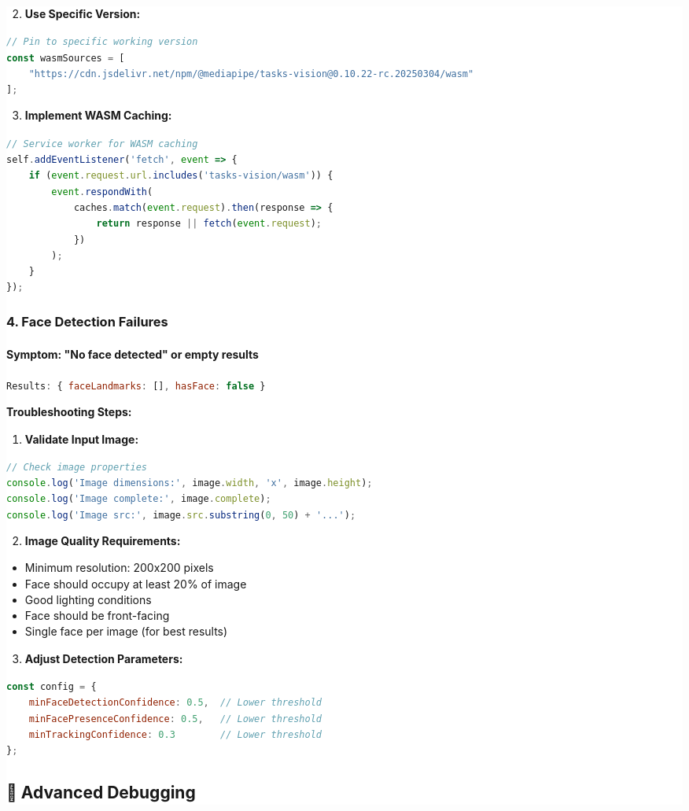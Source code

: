 2. **Use Specific Version:**
```javascript
// Pin to specific working version
const wasmSources = [
    "https://cdn.jsdelivr.net/npm/@mediapipe/tasks-vision@0.10.22-rc.20250304/wasm"
];
```

3. **Implement WASM Caching:**
```javascript
// Service worker for WASM caching
self.addEventListener('fetch', event => {
    if (event.request.url.includes('tasks-vision/wasm')) {
        event.respondWith(
            caches.match(event.request).then(response => {
                return response || fetch(event.request);
            })
        );
    }
});
```

### 4. Face Detection Failures

#### Symptom: "No face detected" or empty results
```javascript
Results: { faceLandmarks: [], hasFace: false }
```

**Troubleshooting Steps:**

1. **Validate Input Image:**
```javascript
// Check image properties
console.log('Image dimensions:', image.width, 'x', image.height);
console.log('Image complete:', image.complete);
console.log('Image src:', image.src.substring(0, 50) + '...');
```

2. **Image Quality Requirements:**
- Minimum resolution: 200x200 pixels
- Face should occupy at least 20% of image
- Good lighting conditions
- Face should be front-facing
- Single face per image (for best results)

3. **Adjust Detection Parameters:**
```javascript
const config = {
    minFaceDetectionConfidence: 0.5,  // Lower threshold
    minFacePresenceConfidence: 0.5,   // Lower threshold
    minTrackingConfidence: 0.3        // Lower threshold
};
```

## 🔬 Advanced Debugging
